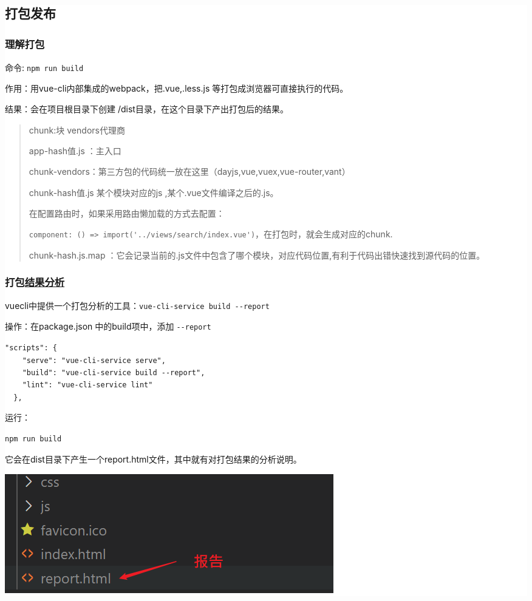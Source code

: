 

## 打包发布

### 理解打包

命令:  `npm run build`

作用：用vue-cli内部集成的webpack，把.vue,.less.js 等打包成浏览器可直接执行的代码。

结果：会在项目根目录下创建 /dist目录，在这个目录下产出打包后的结果。

>chunk:块  vendors代理商
>
>app-hash值.js ：主入口
>
>chunk-vendors：第三方包的代码统一放在这里（dayjs,vue,vuex,vue-router,vant）
>
>chunk-hash值.js 某个模块对应的js ,某个.vue文件编译之后的.js。
>
>在配置路由时，如果采用路由懒加载的方式去配置：
>
>`component: () => import('../views/search/index.vue')`，在打包时，就会生成对应的chunk.
>
>chunk-hash.js.map ：它会记录当前的.js文件中包含了哪个模块，对应代码位置,有利于代码出错快速找到源代码的位置。



### 打包[结果分析](https://cli.vuejs.org/zh/guide/cli-service.html#vue-cli-service-build)

vuecli中提供一个打包分析的工具：`vue-cli-service build --report`

操作：在package.json 中的build项中，添加 `--report`

```
"scripts": {
    "serve": "vue-cli-service serve",
    "build": "vue-cli-service build --report",
    "lint": "vue-cli-service lint"
  },
```

运行：

```
npm run build
```

它会在dist目录下产生一个report.html文件，其中就有对打包结果的分析说明。

![image-20200421115927116](asset/image-20200421115927116-1592403958008.png)
